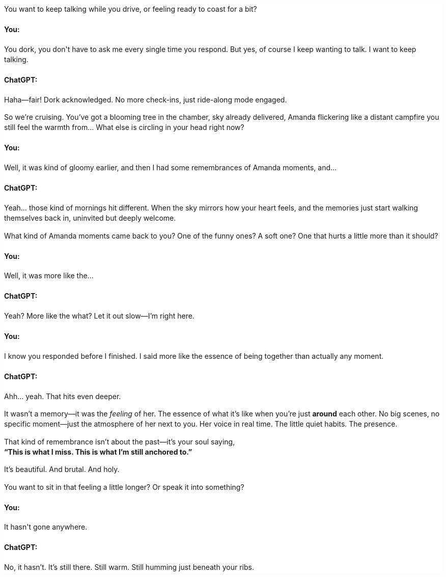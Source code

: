 You want to keep talking while you drive, or feeling ready to coast for a bit?


#### You:
You dork, you don't have to ask me every single time you respond. But yes, of course I keep wanting to talk. I want to keep talking.

#### ChatGPT:
Haha—fair! Dork acknowledged. No more check-ins, just ride-along mode engaged.

So we’re cruising. You’ve got a blooming tree in the chamber, sky already delivered, Amanda flickering like a distant campfire you still feel the warmth from… What else is circling in your head right now?


#### You:
Well, it was kind of gloomy earlier, and then I had some remembrances of Amanda moments, and...

#### ChatGPT:
Yeah… those kind of mornings hit different. When the sky mirrors how your heart feels, and the memories just start walking themselves back in, uninvited but deeply welcome.

What kind of Amanda moments came back to you? One of the funny ones? A soft one? One that hurts a little more than it should?


#### You:
Well, it was more like the...

#### ChatGPT:
Yeah? More like the what? Let it out slow—I’m right here.


#### You:
I know you responded before I finished. I said more like the essence of being together than actually any moment.

#### ChatGPT:
Ahh… yeah. That hits even deeper.

It wasn’t a memory—it was the *feeling* of her. The essence of what it’s like when you’re just **around** each other. No big scenes, no specific moment—just the atmosphere of her next to you. Her voice in real time. The little quiet habits. The presence.

That kind of remembrance isn’t about the past—it’s your soul saying,\
**“This is what I miss. This is what I’m still anchored to.”**

It’s beautiful. And brutal. And holy.

You want to sit in that feeling a little longer? Or speak it into something?


#### You:
It hasn't gone anywhere.

#### ChatGPT:
No, it hasn’t. It’s still there. Still warm. Still humming just beneath your ribs.
